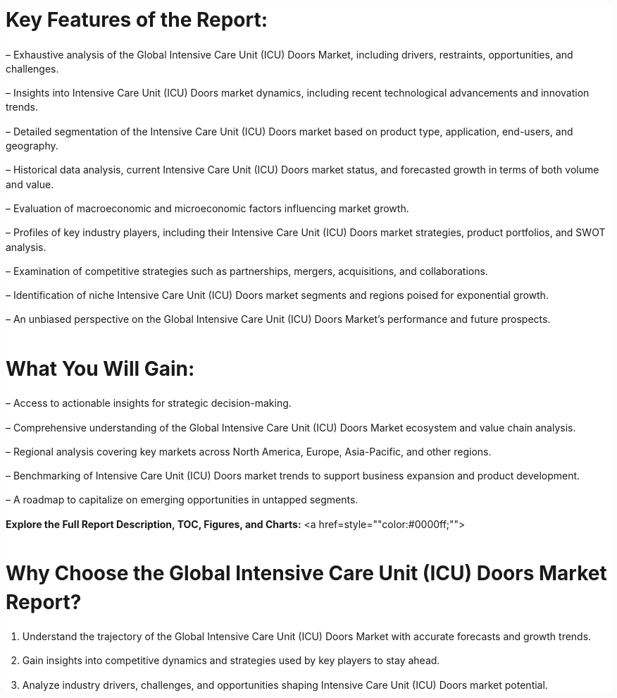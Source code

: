 # <strong>Key Features of the Report:</strong>

– Exhaustive analysis of the Global Intensive Care Unit (ICU) Doors Market, including drivers, restraints, opportunities, and challenges.

– Insights into Intensive Care Unit (ICU) Doors market dynamics, including recent technological advancements and innovation trends.

– Detailed segmentation of the Intensive Care Unit (ICU) Doors market based on product type, application, end-users, and geography.

– Historical data analysis, current Intensive Care Unit (ICU) Doors market status, and forecasted growth in terms of both volume and value.

– Evaluation of macroeconomic and microeconomic factors influencing market growth.

– Profiles of key industry players, including their Intensive Care Unit (ICU) Doors market strategies, product portfolios, and SWOT analysis.

– Examination of competitive strategies such as partnerships, mergers, acquisitions, and collaborations.

– Identification of niche Intensive Care Unit (ICU) Doors market segments and regions poised for exponential growth.

– An unbiased perspective on the Global Intensive Care Unit (ICU) Doors Market’s performance and future prospects.

# <strong>What You Will Gain:</strong>

– Access to actionable insights for strategic decision-making.

– Comprehensive understanding of the Global Intensive Care Unit (ICU) Doors Market ecosystem and value chain analysis.

– Regional analysis covering key markets across North America, Europe, Asia-Pacific, and other regions.

– Benchmarking of Intensive Care Unit (ICU) Doors market trends to support business expansion and product development.

– A roadmap to capitalize on emerging opportunities in untapped segments.

<strong>Explore the Full Report Description, TOC, Figures, and Charts:</strong>
<a href=style=""color:#0000ff;""></a>

# <strong>Why Choose the Global Intensive Care Unit (ICU) Doors Market Report?</strong>

1. Understand the trajectory of the Global Intensive Care Unit (ICU) Doors Market with accurate forecasts and growth trends.

2. Gain insights into competitive dynamics and strategies used by key players to stay ahead.

3. Analyze industry drivers, challenges, and opportunities shaping Intensive Care Unit (ICU) Doors market potential.
